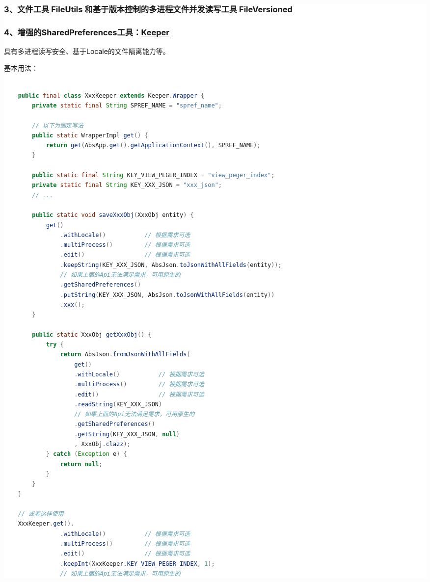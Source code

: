 ### 3、文件工具 [FileUtils](http://github.com/WeiChou/Wei.Lib2A/blob/master/Wei.Lib2A/src/hobby/wei/c/file/FileUtils.java) 和基于版本控制的多进程文件并发读写工具 [FileVersioned](http://github.com/WeiChou/Wei.Lib2A/blob/master/Wei.Lib2A/src/hobby/wei/c/file/FileVersioned.java)

### 4、增强的SharedPreferences工具：[Keeper](http://github.com/WeiChou/Wei.Lib2A/blob/master/Wei.Lib2A/src/hobby/wei/c/persist/Keeper.java)
具有多进程读写安全、基于Locale的文件隔离能力等。

基本用法：

```Java

    public final class XxxKeeper extends Keeper.Wrapper {
        private static final String SPREF_NAME = "spref_name";
    
        // 以下为固定写法
        public static WrapperImpl get() {
            return get(AbsApp.get().getApplicationContext(), SPREF_NAME);
        }
        
        public static final String KEY_VIEW_PEGER_INDEX = "view_peger_index";
        private static final String KEY_XXX_JSON = "xxx_json";
        // ...
        
        public static void saveXxxObj(XxxObj entity) {
            get()
                .withLocale()           // 根据需求可选
                .multiProcess()         // 根据需求可选
                .edit()                 // 根据需求可选
                .keepString(KEY_XXX_JSON, AbsJson.toJsonWithAllFields(entity));
                // 如果上面的Api无法满足需求，可用原生的
                .getSharedPreferences()
                .putString(KEY_XXX_JSON, AbsJson.toJsonWithAllFields(entity))
                .xxx();
        }
    
        public static XxxObj getXxxObj() {
            try {
                return AbsJson.fromJsonWithAllFields(
                    get()
                    .withLocale()           // 根据需求可选
                    .multiProcess()         // 根据需求可选
                    .edit()                 // 根据需求可选
                    .readString(KEY_XXX_JSON)
                    // 如果上面的Api无法满足需求，可用原生的
                    .getSharedPreferences()
                    .getString(KEY_XXX_JSON, null)
                    , XxxObj.clazz);
            } catch (Exception e) {
                return null;
            }
        }
    }
    
    // 或者这样使用
    XxxKeeper.get().
                .withLocale()           // 根据需求可选
                .multiProcess()         // 根据需求可选
                .edit()                 // 根据需求可选
                .keepInt(XxxKeeper.KEY_VIEW_PEGER_INDEX, 1);
                // 如果上面的Api无法满足需求，可用原生的
```